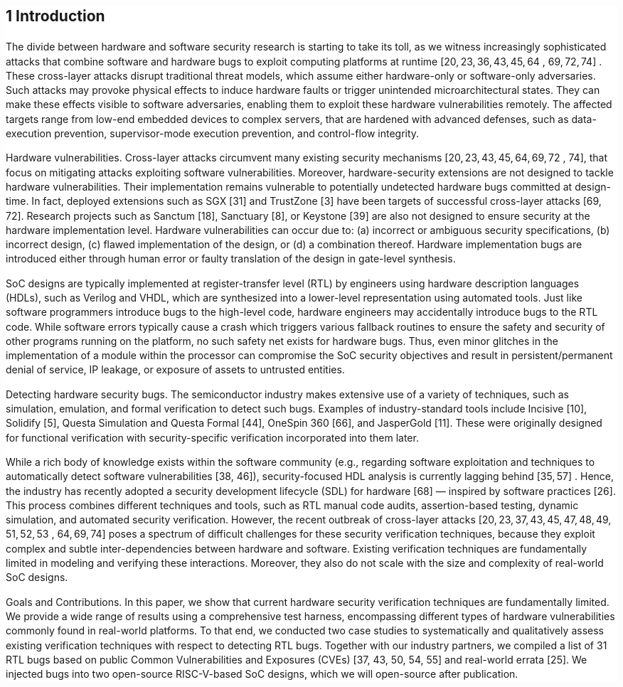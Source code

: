 ## 1 Introduction

The divide between hardware and software security research is starting to take its toll, as we witness increasingly sophisticated attacks that combine software and hardware bugs to exploit computing platforms at runtime $\lbrack {20},{23},{36},{43},{45},{64}$ , ${69},{72},{74}\rbrack$ . These cross-layer attacks disrupt traditional threat models, which assume either hardware-only or software-only adversaries. Such attacks may provoke physical effects to induce hardware faults or trigger unintended microarchitectural states. They can make these effects visible to software adversaries, enabling them to exploit these hardware vulnerabilities remotely. The affected targets range from low-end embedded devices to complex servers, that are hardened with advanced defenses, such as data-execution prevention, supervisor-mode execution prevention, and control-flow integrity.

Hardware vulnerabilities. Cross-layer attacks circumvent many existing security mechanisms $\lbrack {20},{23},{43},{45},{64},{69},{72}$ , 74], that focus on mitigating attacks exploiting software vulnerabilities. Moreover, hardware-security extensions are not designed to tackle hardware vulnerabilities. Their implementation remains vulnerable to potentially undetected hardware bugs committed at design-time. In fact, deployed extensions such as SGX [31] and TrustZone [3] have been targets of successful cross-layer attacks [69, 72]. Research projects such as Sanctum [18], Sanctuary [8], or Keystone [39] are also not designed to ensure security at the hardware implementation level. Hardware vulnerabilities can occur due to: (a) incorrect or ambiguous security specifications, (b) incorrect design, (c) flawed implementation of the design, or (d) a combination thereof. Hardware implementation bugs are introduced either through human error or faulty translation of the design in gate-level synthesis.

SoC designs are typically implemented at register-transfer level (RTL) by engineers using hardware description languages (HDLs), such as Verilog and VHDL, which are synthesized into a lower-level representation using automated tools. Just like software programmers introduce bugs to the high-level code, hardware engineers may accidentally introduce bugs to the RTL code. While software errors typically cause a crash which triggers various fallback routines to ensure the safety and security of other programs running on the platform, no such safety net exists for hardware bugs. Thus, even minor glitches in the implementation of a module within the processor can compromise the SoC security objectives and result in persistent/permanent denial of service, IP leakage, or exposure of assets to untrusted entities.

Detecting hardware security bugs. The semiconductor industry makes extensive use of a variety of techniques, such as simulation, emulation, and formal verification to detect such bugs. Examples of industry-standard tools include Incisive [10], Solidify [5], Questa Simulation and Questa Formal [44], OneSpin 360 [66], and JasperGold [11]. These were originally designed for functional verification with security-specific verification incorporated into them later.

While a rich body of knowledge exists within the software community (e.g., regarding software exploitation and techniques to automatically detect software vulnerabilities [38, 46]), security-focused HDL analysis is currently lagging behind $\left\lbrack  {{35},{57}}\right\rbrack$ . Hence, the industry has recently adopted a security development lifecycle (SDL) for hardware [68] — inspired by software practices [26]. This process combines different techniques and tools, such as RTL manual code audits, assertion-based testing, dynamic simulation, and automated security verification. However, the recent outbreak of cross-layer attacks $\lbrack {20},{23},{37},{43},{45},{47},{48},{49},{51},{52},{53}$ , ${64},{69},{74}\rbrack$ poses a spectrum of difficult challenges for these security verification techniques, because they exploit complex and subtle inter-dependencies between hardware and software. Existing verification techniques are fundamentally limited in modeling and verifying these interactions. Moreover, they also do not scale with the size and complexity of real-world SoC designs.

Goals and Contributions. In this paper, we show that current hardware security verification techniques are fundamentally limited. We provide a wide range of results using a comprehensive test harness, encompassing different types of hardware vulnerabilities commonly found in real-world platforms. To that end, we conducted two case studies to systematically and qualitatively assess existing verification techniques with respect to detecting RTL bugs. Together with our industry partners, we compiled a list of 31 RTL bugs based on public Common Vulnerabilities and Exposures (CVEs) [37, 43, 50, 54, 55] and real-world errata [25]. We injected bugs into two open-source RISC-V-based SoC designs, which we will open-source after publication.
